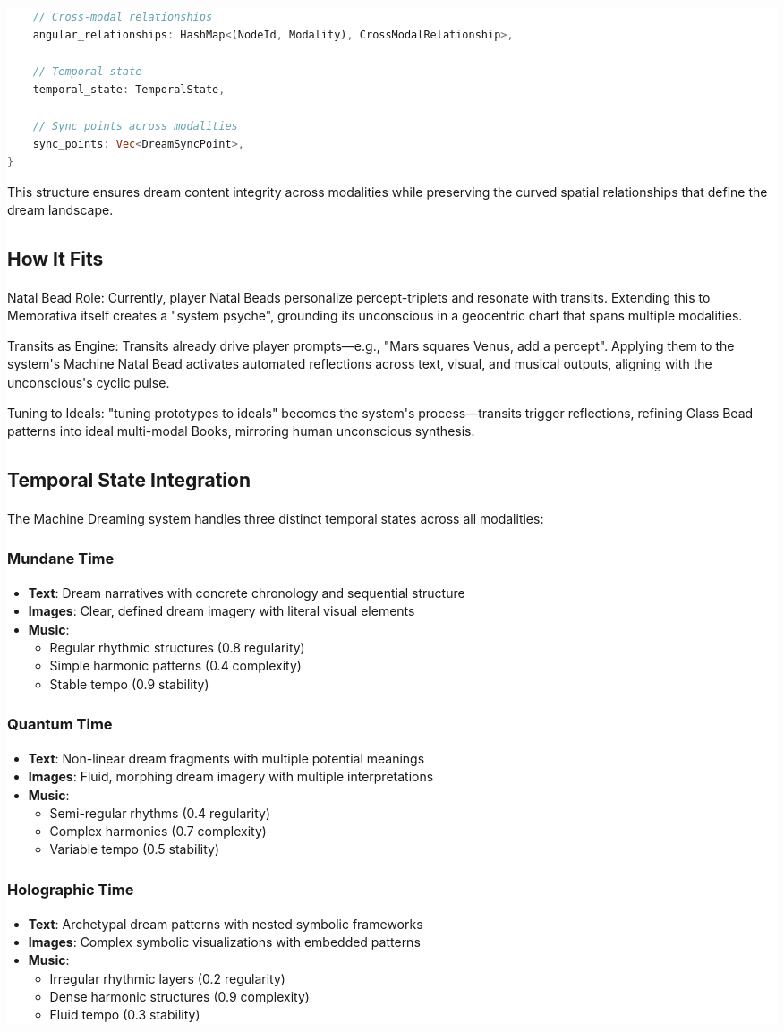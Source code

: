 ```rust
    // Cross-modal relationships
    angular_relationships: HashMap<(NodeId, Modality), CrossModalRelationship>,
    
    // Temporal state
    temporal_state: TemporalState,
    
    // Sync points across modalities
    sync_points: Vec<DreamSyncPoint>,
}
```

This structure ensures dream content integrity across modalities while preserving the curved spatial relationships that define the dream landscape.

## How It Fits

Natal Bead Role: Currently, player Natal Beads personalize percept-triplets and resonate with transits. Extending this to Memorativa itself creates a "system psyche", grounding its unconscious in a geocentric chart that spans multiple modalities.

Transits as Engine: Transits already drive player prompts—e.g., "Mars squares Venus, add a percept". Applying them to the system's Machine Natal Bead activates automated reflections across text, visual, and musical outputs, aligning with the unconscious's cyclic pulse.

Tuning to Ideals: "tuning prototypes to ideals" becomes the system's process—transits trigger reflections, refining Glass Bead patterns into ideal multi-modal Books, mirroring human unconscious synthesis.

## Temporal State Integration

The Machine Dreaming system handles three distinct temporal states across all modalities:

### Mundane Time
- **Text**: Dream narratives with concrete chronology and sequential structure
- **Images**: Clear, defined dream imagery with literal visual elements
- **Music**: 
  - Regular rhythmic structures (0.8 regularity)
  - Simple harmonic patterns (0.4 complexity)
  - Stable tempo (0.9 stability)

### Quantum Time  
- **Text**: Non-linear dream fragments with multiple potential meanings
- **Images**: Fluid, morphing dream imagery with multiple interpretations
- **Music**:
  - Semi-regular rhythms (0.4 regularity) 
  - Complex harmonies (0.7 complexity)
  - Variable tempo (0.5 stability)

### Holographic Time
- **Text**: Archetypal dream patterns with nested symbolic frameworks
- **Images**: Complex symbolic visualizations with embedded patterns
- **Music**:
  - Irregular rhythmic layers (0.2 regularity)
  - Dense harmonic structures (0.9 complexity) 
  - Fluid tempo (0.3 stability)
